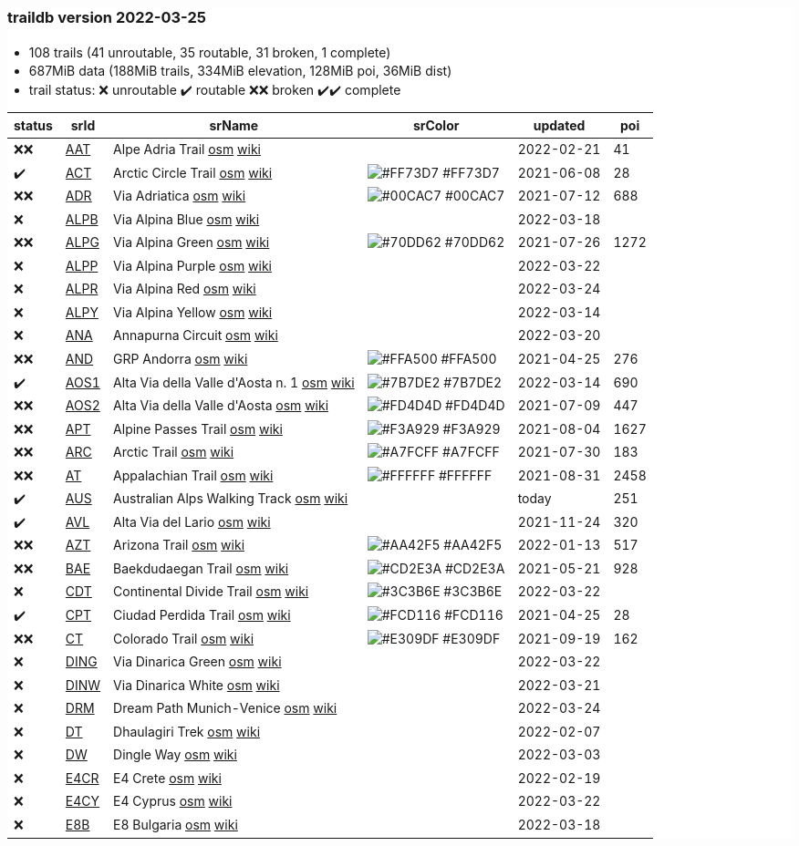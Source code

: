 ### traildb version 2022-03-25
- 108 trails (41 unroutable, 35 routable, 31 broken, 1 complete)
- 687MiB data (188MiB trails, 334MiB elevation, 128MiB poi, 36MiB dist)
- trail status: ❌ unroutable ✔️ routable ❌❌ broken ✔️✔️ complete

| status | srId | srName | srColor | updated | poi |
| --- | --- | --- | --- | --- | --- |
|❌❌|[AAT](https://superroute.org/AAT)|Alpe Adria Trail [osm](https://osm.org/relation/3176522) [wiki](https://wikidata.org/wiki/Q15782535)||2022-02-21|41|
|✔️|[ACT](https://superroute.org/ACT)|Arctic Circle Trail [osm](https://osm.org/relation/8350961) [wiki](https://wikidata.org/wiki/Q638049)|![#FF73D7](https://via.placeholder.com/14/FF73D7/000000?text=+) #FF73D7|2021-06-08|28|
|❌❌|[ADR](https://superroute.org/ADR)|Via Adriatica [osm](https://osm.org/relation/12205135) [wiki](https://wikidata.org/wiki/Q106421315)|![#00CAC7](https://via.placeholder.com/14/00CAC7/000000?text=+) #00CAC7|2021-07-12|688|
|❌|[ALPB](https://superroute.org/ALPB)|Via Alpina Blue [osm](https://osm.org/relation/2389235) [wiki](https://wikidata.org/wiki/Q106564042)||2022-03-18||
|❌❌|[ALPG](https://superroute.org/ALPG)|Via Alpina Green [osm](https://osm.org/relation/12579662) [wiki](https://wikidata.org/wiki/Q106564102)|![#70DD62](https://via.placeholder.com/14/70DD62/000000?text=+) #70DD62|2021-07-26|1272|
|❌|[ALPP](https://superroute.org/ALPP)|Via Alpina Purple [osm](https://osm.org/relation/271352) [wiki](https://wikidata.org/wiki/Q106564113)||2022-03-22||
|❌|[ALPR](https://superroute.org/ALPR)|Via Alpina Red [osm](https://osm.org/relation/1665395) [wiki](https://wikidata.org/wiki/Q106171807)||2022-03-24||
|❌|[ALPY](https://superroute.org/ALPY)|Via Alpina Yellow [osm](https://osm.org/relation/2122176) [wiki](https://wikidata.org/wiki/Q106564125)||2022-03-14||
|❌|[ANA](https://superroute.org/ANA)|Annapurna Circuit [osm](https://osm.org/relation/1187310) [wiki](https://wikidata.org/wiki/Q381683)||2022-03-20||
|❌❌|[AND](https://superroute.org/AND)|GRP Andorra [osm](https://osm.org/relation/5511920) [wiki](https://wikidata.org/wiki/Q105993387)|![#FFA500](https://via.placeholder.com/14/FFA500/000000?text=+) #FFA500|2021-04-25|276|
|✔️|[AOS1](https://superroute.org/AOS1)|Alta Via della Valle d'Aosta n. 1 [osm](https://osm.org/relation/1706143) [wiki](https://wikidata.org/wiki/Q3128549)|![#7B7DE2](https://via.placeholder.com/14/7B7DE2/000000?text=+) #7B7DE2|2022-03-14|690|
|❌❌|[AOS2](https://superroute.org/AOS2)|Alta Via della Valle d'Aosta [osm](https://osm.org/relation/9898948) [wiki](https://wikidata.org/wiki/Q3128550)|![#FD4D4D](https://via.placeholder.com/14/FD4D4D/000000?text=+) #FD4D4D|2021-07-09|447|
|❌❌|[APT](https://superroute.org/APT)|Alpine Passes Trail [osm](https://osm.org/relation/132518) [wiki](https://wikidata.org/wiki/Q31840248)|![#F3A929](https://via.placeholder.com/14/F3A929/000000?text=+) #F3A929|2021-08-04|1627|
|❌❌|[ARC](https://superroute.org/ARC)|Arctic Trail [osm](https://osm.org/relation/2437984) [wiki](https://wikidata.org/wiki/Q1042834)|![#A7FCFF](https://via.placeholder.com/14/A7FCFF/000000?text=+) #A7FCFF|2021-07-30|183|
|❌❌|[AT](https://superroute.org/AT)|Appalachian Trail [osm](https://osm.org/relation/156553) [wiki](https://wikidata.org/wiki/Q620648)|![#FFFFFF](https://via.placeholder.com/14/FFFFFF/000000?text=+) #FFFFFF|2021-08-31|2458|
|✔️|[AUS](https://superroute.org/AUS)|Australian Alps Walking Track [osm](https://osm.org/relation/1644959) [wiki](https://wikidata.org/wiki/Q4823802)||today|251|
|✔️|[AVL](https://superroute.org/AVL)|Alta Via del Lario [osm](https://osm.org/relation/5485205) [wiki](https://wikidata.org/wiki/Q106567870)||2021-11-24|320|
|❌❌|[AZT](https://superroute.org/AZT)|Arizona Trail [osm](https://osm.org/relation/2804113) [wiki](https://wikidata.org/wiki/Q4791456)|![#AA42F5](https://via.placeholder.com/14/AA42F5/000000?text=+) #AA42F5|2022-01-13|517|
|❌❌|[BAE](https://superroute.org/BAE)|Baekdudaegan Trail [osm](https://osm.org/relation/9439787) [wiki](https://wikidata.org/wiki/Q106099307)|![#CD2E3A](https://via.placeholder.com/14/CD2E3A/000000?text=+) #CD2E3A|2021-05-21|928|
|❌|[CDT](https://superroute.org/CDT)|Continental Divide Trail [osm](https://osm.org/relation/921198) [wiki](https://wikidata.org/wiki/Q492875)|![#3C3B6E](https://via.placeholder.com/14/3C3B6E/000000?text=+) #3C3B6E|2022-03-22||
|✔️|[CPT](https://superroute.org/CPT)|Ciudad Perdida Trail [osm](https://osm.org/relation/1562608) [wiki](https://wikidata.org/wiki/Q106357278)|![#FCD116](https://via.placeholder.com/14/FCD116/000000?text=+) #FCD116|2021-04-25|28|
|❌❌|[CT](https://superroute.org/CT)|Colorado Trail [osm](https://osm.org/relation/3445384) [wiki](https://wikidata.org/wiki/Q5148975)|![#E309DF](https://via.placeholder.com/14/E309DF/000000?text=+) #E309DF|2021-09-19|162|
|❌|[DING](https://superroute.org/DING)|Via Dinarica Green [osm](https://osm.org/relation/8817040) [wiki](https://wikidata.org/wiki/Q106565041)||2022-03-22||
|❌|[DINW](https://superroute.org/DINW)|Via Dinarica White [osm](https://osm.org/relation/7388026) [wiki](https://wikidata.org/wiki/Q106564826)||2022-03-21||
|❌|[DRM](https://superroute.org/DRM)|Dream Path Munich-Venice [osm](https://osm.org/relation/1736379) [wiki](https://wikidata.org/wiki/Q2450378)||2022-03-24||
|❌|[DT](https://superroute.org/DT)|Dhaulagiri Trek [osm](https://osm.org/relation/11096629) [wiki](https://wikidata.org/wiki/Q106773635)||2022-02-07||
|❌|[DW](https://superroute.org/DW)|Dingle Way [osm](https://osm.org/relation/21664) [wiki](https://wikidata.org/wiki/Q5278223)||2022-03-03||
|❌|[E4CR](https://superroute.org/E4CR)|E4 Crete [osm](https://osm.org/relation/1920350) [wiki](https://wikidata.org/wiki/Q106595475)||2022-02-19||
|❌|[E4CY](https://superroute.org/E4CY)|E4 Cyprus [osm](https://osm.org/relation/2376091) [wiki](https://wikidata.org/wiki/Q106595547)||2022-03-22||
|❌|[E8B](https://superroute.org/E8B)|E8 Bulgaria [osm](https://osm.org/relation/8541760) [wiki](https://wikidata.org/wiki/Q106564794)||2022-03-18||